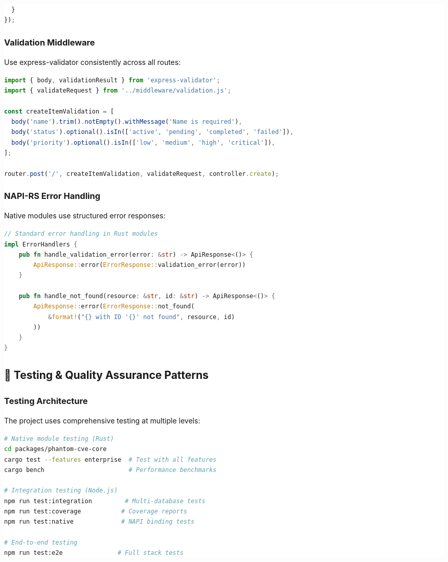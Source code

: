 ```typescript
  }
});
```

### Validation Middleware
Use express-validator consistently across all routes:
```typescript
import { body, validationResult } from 'express-validator';
import { validateRequest } from '../middleware/validation.js';

const createItemValidation = [
  body('name').trim().notEmpty().withMessage('Name is required'),
  body('status').optional().isIn(['active', 'pending', 'completed', 'failed']),
  body('priority').optional().isIn(['low', 'medium', 'high', 'critical']),
];

router.post('/', createItemValidation, validateRequest, controller.create);
```

### NAPI-RS Error Handling
Native modules use structured error responses:
```rust
// Standard error handling in Rust modules
impl ErrorHandlers {
    pub fn handle_validation_error(error: &str) -> ApiResponse<()> {
        ApiResponse::error(ErrorResponse::validation_error(error))
    }
    
    pub fn handle_not_found(resource: &str, id: &str) -> ApiResponse<()> {
        ApiResponse::error(ErrorResponse::not_found(
            &format!("{} with ID '{}' not found", resource, id)
        ))
    }
}
```

## 🧪 Testing & Quality Assurance Patterns

### Testing Architecture
The project uses comprehensive testing at multiple levels:
```bash
# Native module testing (Rust)
cd packages/phantom-cve-core
cargo test --features enterprise  # Test with all features
cargo bench                       # Performance benchmarks

# Integration testing (Node.js)
npm run test:integration         # Multi-database tests
npm run test:coverage           # Coverage reports
npm run test:native             # NAPI binding tests

# End-to-end testing
npm run test:e2e               # Full stack tests
```
